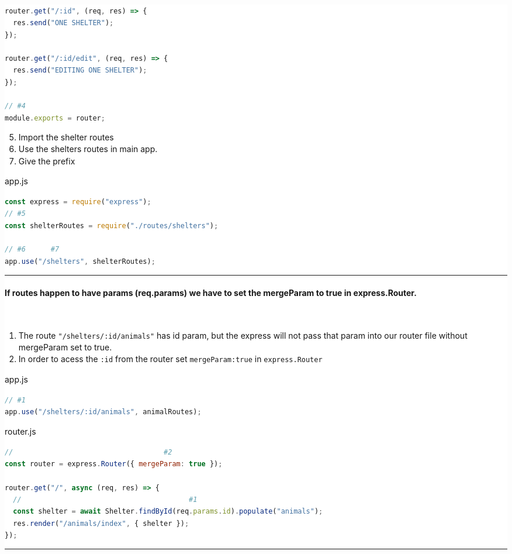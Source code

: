 ```javascript
router.get("/:id", (req, res) => {
  res.send("ONE SHELTER");
});

router.get("/:id/edit", (req, res) => {
  res.send("EDITING ONE SHELTER");
});

// #4
module.exports = router;
```

5. Import the shelter routes
6. Use the shelters routes in main app.
7. Give the prefix

app.js

```javascript
const express = require("express");
// #5
const shelterRoutes = require("./routes/shelters");

// #6      #7
app.use("/shelters", shelterRoutes);
```

---

#### **If routes happen to have params (req.params) we have to set the mergeParam to true in express.Router.**

<br>

1. The route `"/shelters/:id/animals"` has id param, but the express will not pass that param into our router file without mergeParam set to true.
2. In order to acess the `:id` from the router set `mergeParam:true` in `express.Router`

app.js

```javascript
// #1
app.use("/shelters/:id/animals", animalRoutes);
```

router.js

```javascript
//                                    #2
const router = express.Router({ mergeParam: true });

router.get("/", async (req, res) => {
  //                                        #1
  const shelter = await Shelter.findById(req.params.id).populate("animals");
  res.render("/animals/index", { shelter });
});
```

---